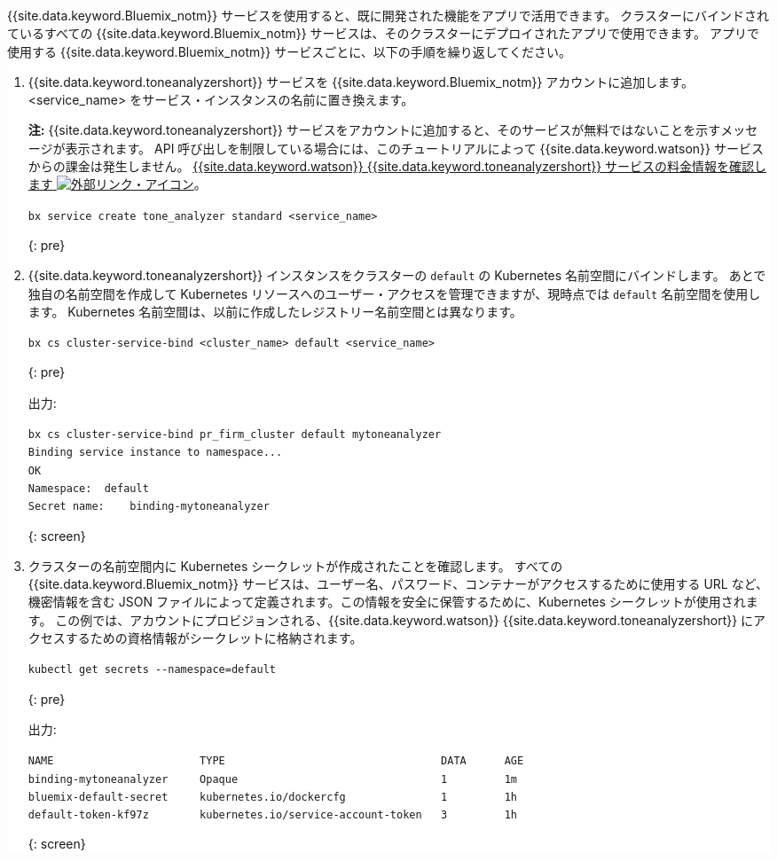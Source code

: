 {{site.data.keyword.Bluemix_notm}} サービスを使用すると、既に開発された機能をアプリで活用できます。 クラスターにバインドされているすべての {{site.data.keyword.Bluemix_notm}} サービスは、そのクラスターにデプロイされたアプリで使用できます。 アプリで使用する {{site.data.keyword.Bluemix_notm}} サービスごとに、以下の手順を繰り返してください。

1.  {{site.data.keyword.toneanalyzershort}} サービスを {{site.data.keyword.Bluemix_notm}} アカウントに追加します。 <service_name> をサービス・インスタンスの名前に置き換えます。

    **注:** {{site.data.keyword.toneanalyzershort}} サービスをアカウントに追加すると、そのサービスが無料ではないことを示すメッセージが表示されます。 API 呼び出しを制限している場合には、このチュートリアルによって {{site.data.keyword.watson}} サービスからの課金は発生しません。 [{{site.data.keyword.watson}} {{site.data.keyword.toneanalyzershort}} サービスの料金情報を確認します ![外部リンク・アイコン](../icons/launch-glyph.svg "外部リンク・アイコン")](https://www.ibm.com/watson/developercloud/tone-analyzer.html#pricing-block)。

    ```
    bx service create tone_analyzer standard <service_name>
    ```
    {: pre}

2.  {{site.data.keyword.toneanalyzershort}} インスタンスをクラスターの `default` の Kubernetes 名前空間にバインドします。 あとで独自の名前空間を作成して Kubernetes リソースへのユーザー・アクセスを管理できますが、現時点では `default` 名前空間を使用します。 Kubernetes 名前空間は、以前に作成したレジストリー名前空間とは異なります。

    ```
    bx cs cluster-service-bind <cluster_name> default <service_name>
    ```
    {: pre}

    出力:

    ```
    bx cs cluster-service-bind pr_firm_cluster default mytoneanalyzer
    Binding service instance to namespace...
    OK
    Namespace:	default
    Secret name:	binding-mytoneanalyzer
    ```
    {: screen}

3.  クラスターの名前空間内に Kubernetes シークレットが作成されたことを確認します。 すべての {{site.data.keyword.Bluemix_notm}} サービスは、ユーザー名、パスワード、コンテナーがアクセスするために使用する URL など、機密情報を含む JSON ファイルによって定義されます。この情報を安全に保管するために、Kubernetes シークレットが使用されます。 この例では、アカウントにプロビジョンされる、{{site.data.keyword.watson}} {{site.data.keyword.toneanalyzershort}} にアクセスするための資格情報がシークレットに格納されます。

    ```
    kubectl get secrets --namespace=default
    ```
    {: pre}

    出力:

    ```
    NAME                       TYPE                                  DATA      AGE
    binding-mytoneanalyzer     Opaque                                1         1m
    bluemix-default-secret     kubernetes.io/dockercfg               1         1h
    default-token-kf97z        kubernetes.io/service-account-token   3         1h
    ```
    {: screen}
